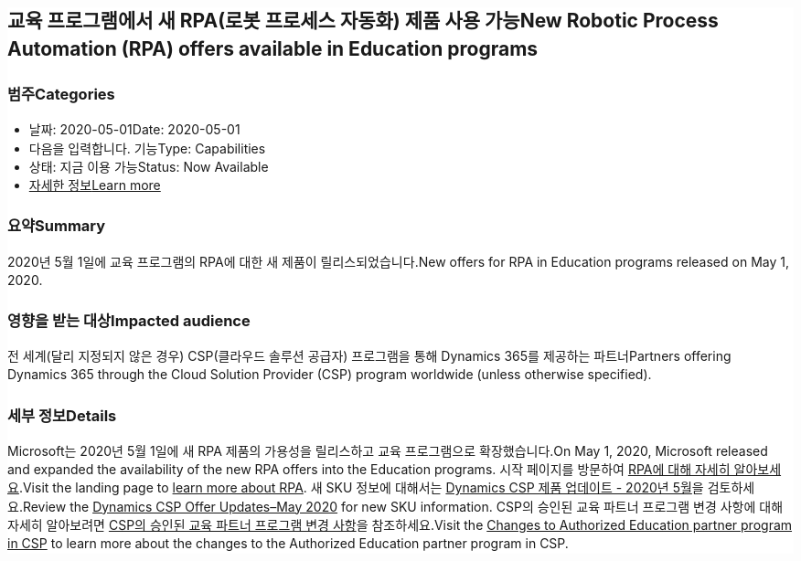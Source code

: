 ## <a name="new-robotic-process-automation-rpa-offers-available-in-education-programs"></a><a id="1"/></a><span data-ttu-id="8f782-343">교육 프로그램에서 새 RPA(로봇 프로세스 자동화) 제품 사용 가능</span><span class="sxs-lookup"><span data-stu-id="8f782-343">New Robotic Process Automation (RPA) offers available in Education programs</span></span>

### <a name="categories"></a><span data-ttu-id="8f782-344">범주</span><span class="sxs-lookup"><span data-stu-id="8f782-344">Categories</span></span>

- <span data-ttu-id="8f782-345">날짜: 2020-05-01</span><span class="sxs-lookup"><span data-stu-id="8f782-345">Date: 2020-05-01</span></span>
- <span data-ttu-id="8f782-346">다음을 입력합니다. 기능</span><span class="sxs-lookup"><span data-stu-id="8f782-346">Type: Capabilities</span></span>
- <span data-ttu-id="8f782-347">상태: 지금 이용 가능</span><span class="sxs-lookup"><span data-stu-id="8f782-347">Status: Now Available</span></span>
- [<span data-ttu-id="8f782-348">자세한 정보</span><span class="sxs-lookup"><span data-stu-id="8f782-348">Learn more</span></span>](https://flow.microsoft.com/ui-flows/)

### <a name="summary"></a><span data-ttu-id="8f782-349">요약</span><span class="sxs-lookup"><span data-stu-id="8f782-349">Summary</span></span>
<span data-ttu-id="8f782-350">2020년 5월 1일에 교육 프로그램의 RPA에 대한 새 제품이 릴리스되었습니다.</span><span class="sxs-lookup"><span data-stu-id="8f782-350">New offers for RPA in Education programs released on May 1, 2020.</span></span>

### <a name="impacted-audience"></a><span data-ttu-id="8f782-351">영향을 받는 대상</span><span class="sxs-lookup"><span data-stu-id="8f782-351">Impacted audience</span></span>

<span data-ttu-id="8f782-352">전 세계(달리 지정되지 않은 경우) CSP(클라우드 솔루션 공급자) 프로그램을 통해 Dynamics 365를 제공하는 파트너</span><span class="sxs-lookup"><span data-stu-id="8f782-352">Partners offering Dynamics 365 through the Cloud Solution Provider (CSP) program worldwide (unless otherwise specified).</span></span>

### <a name="details"></a><span data-ttu-id="8f782-353">세부 정보</span><span class="sxs-lookup"><span data-stu-id="8f782-353">Details</span></span>

<span data-ttu-id="8f782-354">Microsoft는 2020년 5월 1일에 새 RPA 제품의 가용성을 릴리스하고 교육 프로그램으로 확장했습니다.</span><span class="sxs-lookup"><span data-stu-id="8f782-354">On May 1, 2020, Microsoft released and expanded the availability of the new RPA offers into the Education programs.</span></span>
<span data-ttu-id="8f782-355">시작 페이지를 방문하여 [RPA에 대해 자세히 알아보세요](https://flow.microsoft.com/ui-flows/).</span><span class="sxs-lookup"><span data-stu-id="8f782-355">Visit the landing page to [learn more about RPA](https://flow.microsoft.com/ui-flows/).</span></span> <span data-ttu-id="8f782-356">새 SKU 정보에 대해서는 [Dynamics CSP 제품 업데이트 - 2020년 5월](https://partner.microsoft.com/resources/detail/dynamics365-csp-may-2020-offers-xlsx)을 검토하세요.</span><span class="sxs-lookup"><span data-stu-id="8f782-356">Review the [Dynamics CSP Offer Updates–May 2020](https://partner.microsoft.com/resources/detail/dynamics365-csp-may-2020-offers-xlsx) for new SKU information.</span></span> <span data-ttu-id="8f782-357">CSP의 승인된 교육 파트너 프로그램 변경 사항에 대해 자세히 알아보려면 [CSP의 승인된 교육 파트너 프로그램 변경 사항](https://partner.microsoft.com/resources/collection/csp-aer-partner-qualification-retirement#/)을 참조하세요.</span><span class="sxs-lookup"><span data-stu-id="8f782-357">Visit the [Changes to Authorized Education partner program in CSP](https://partner.microsoft.com/resources/collection/csp-aer-partner-qualification-retirement#/) to learn more about the changes to the Authorized Education partner program in CSP.</span></span>
